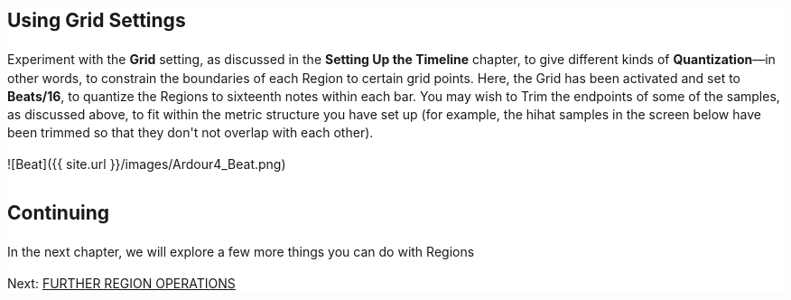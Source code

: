 ## Using Grid Settings

Experiment with the **Grid** setting, as discussed in the **Setting Up
the Timeline** chapter, to give different kinds of **Quantization**—in
other words, to constrain the boundaries of each Region to certain grid
points. Here, the Grid has been activated and set to **Beats/16**, to
quantize the Regions to sixteenth notes within each bar. You may wish to
Trim the endpoints of some of the samples, as discussed above, to fit
within the metric structure you have set up (for example, the hihat
samples in the screen below have been trimmed so that they don't not
overlap with each other).

![Beat]({{ site.url }}/images/Ardour4_Beat.png) 

## Continuing

In the next chapter, we will explore a few more things you can do with Regions

Next: [FURTHER REGION OPERATIONS](../further-region-operations)
